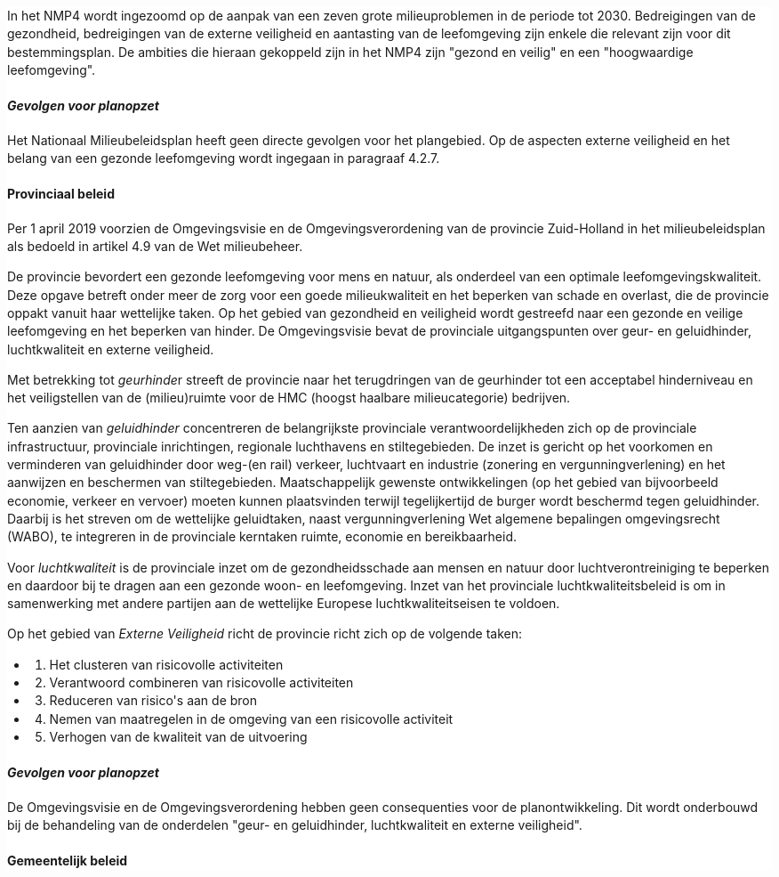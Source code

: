 In het NMP4 wordt ingezoomd op de aanpak van een zeven grote milieuproblemen in de periode tot 2030. Bedreigingen van de gezondheid, bedreigingen van de externe veiligheid en aantasting van de leefomgeving zijn enkele die relevant zijn voor dit bestemmingsplan. De ambities die hieraan gekoppeld zijn in het NMP4 zijn "gezond en veilig" en een "hoogwaardige leefomgeving".

#### *Gevolgen voor planopzet*

Het Nationaal Milieubeleidsplan heeft geen directe gevolgen voor het plangebied. Op de aspecten externe veiligheid en het belang van een gezonde leefomgeving wordt ingegaan in paragraaf 4.2.7.

#### **Provinciaal beleid**

Per 1 april 2019 voorzien de Omgevingsvisie en de Omgevingsverordening van de provincie Zuid-Holland in het milieubeleidsplan als bedoeld in artikel 4.9 van de Wet milieubeheer.

De provincie bevordert een gezonde leefomgeving voor mens en natuur, als onderdeel van een optimale leefomgevingskwaliteit. Deze opgave betreft onder meer de zorg voor een goede milieukwaliteit en het beperken van schade en overlast, die de provincie oppakt vanuit haar wettelijke taken. Op het gebied van gezondheid en veiligheid wordt gestreefd naar een gezonde en veilige leefomgeving en het beperken van hinder. De Omgevingsvisie bevat de provinciale uitgangspunten over geur- en geluidhinder, luchtkwaliteit en externe veiligheid.

Met betrekking tot *geurhinde*r streeft de provincie naar het terugdringen van de geurhinder tot een acceptabel hinderniveau en het veiligstellen van de (milieu)ruimte voor de HMC (hoogst haalbare milieucategorie) bedrijven.

Ten aanzien van *geluidhinder* concentreren de belangrijkste provinciale verantwoordelijkheden zich op de provinciale infrastructuur, provinciale inrichtingen, regionale luchthavens en stiltegebieden. De inzet is gericht op het voorkomen en verminderen van geluidhinder door weg-(en rail) verkeer, luchtvaart en industrie (zonering en vergunningverlening) en het aanwijzen en beschermen van stiltegebieden. Maatschappelijk gewenste ontwikkelingen (op het gebied van bijvoorbeeld economie, verkeer en vervoer) moeten kunnen plaatsvinden terwijl tegelijkertijd de burger wordt beschermd tegen geluidhinder. Daarbij is het streven om de wettelijke geluidtaken, naast vergunningverlening Wet algemene bepalingen omgevingsrecht (WABO), te integreren in de provinciale kerntaken ruimte, economie en bereikbaarheid.

Voor *luchtkwaliteit* is de provinciale inzet om de gezondheidsschade aan mensen en natuur door luchtverontreiniging te beperken en daardoor bij te dragen aan een gezonde woon- en leefomgeving. Inzet van het provinciale luchtkwaliteitsbeleid is om in samenwerking met andere partijen aan de wettelijke Europese luchtkwaliteitseisen te voldoen.

Op het gebied van *Externe Veiligheid* richt de provincie richt zich op de volgende taken:

- 1. Het clusteren van risicovolle activiteiten
- 2. Verantwoord combineren van risicovolle activiteiten
- 3. Reduceren van risico's aan de bron
- 4. Nemen van maatregelen in de omgeving van een risicovolle activiteit
- 5. Verhogen van de kwaliteit van de uitvoering

#### *Gevolgen voor planopzet*

De Omgevingsvisie en de Omgevingsverordening hebben geen consequenties voor de planontwikkeling. Dit wordt onderbouwd bij de behandeling van de onderdelen "geur- en geluidhinder, luchtkwaliteit en externe veiligheid".

#### **Gemeentelijk beleid**
